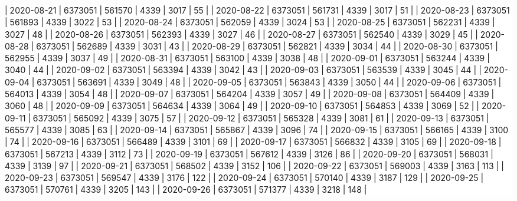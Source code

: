 | 2020-08-21 | 6373051 | 561570 | 4339 | 3017 | 55 |
| 2020-08-22 | 6373051 | 561731 | 4339 | 3017 | 51 |
| 2020-08-23 | 6373051 | 561893 | 4339 | 3022 | 53 |
| 2020-08-24 | 6373051 | 562059 | 4339 | 3024 | 53 |
| 2020-08-25 | 6373051 | 562231 | 4339 | 3027 | 48 |
| 2020-08-26 | 6373051 | 562393 | 4339 | 3027 | 46 |
| 2020-08-27 | 6373051 | 562540 | 4339 | 3029 | 45 |
| 2020-08-28 | 6373051 | 562689 | 4339 | 3031 | 43 |
| 2020-08-29 | 6373051 | 562821 | 4339 | 3034 | 44 |
| 2020-08-30 | 6373051 | 562955 | 4339 | 3037 | 49 |
| 2020-08-31 | 6373051 | 563100 | 4339 | 3038 | 48 |
| 2020-09-01 | 6373051 | 563244 | 4339 | 3040 | 44 |
| 2020-09-02 | 6373051 | 563394 | 4339 | 3042 | 43 |
| 2020-09-03 | 6373051 | 563539 | 4339 | 3045 | 44 |
| 2020-09-04 | 6373051 | 563691 | 4339 | 3049 | 48 |
| 2020-09-05 | 6373051 | 563843 | 4339 | 3050 | 44 |
| 2020-09-06 | 6373051 | 564013 | 4339 | 3054 | 48 |
| 2020-09-07 | 6373051 | 564204 | 4339 | 3057 | 49 |
| 2020-09-08 | 6373051 | 564409 | 4339 | 3060 | 48 |
| 2020-09-09 | 6373051 | 564634 | 4339 | 3064 | 49 |
| 2020-09-10 | 6373051 | 564853 | 4339 | 3069 | 52 |
| 2020-09-11 | 6373051 | 565092 | 4339 | 3075 | 57 |
| 2020-09-12 | 6373051 | 565328 | 4339 | 3081 | 61 |
| 2020-09-13 | 6373051 | 565577 | 4339 | 3085 | 63 |
| 2020-09-14 | 6373051 | 565867 | 4339 | 3096 | 74 |
| 2020-09-15 | 6373051 | 566165 | 4339 | 3100 | 74 |
| 2020-09-16 | 6373051 | 566489 | 4339 | 3101 | 69 |
| 2020-09-17 | 6373051 | 566832 | 4339 | 3105 | 69 |
| 2020-09-18 | 6373051 | 567213 | 4339 | 3112 | 73 |
| 2020-09-19 | 6373051 | 567612 | 4339 | 3126 | 86 |
| 2020-09-20 | 6373051 | 568031 | 4339 | 3139 | 97 |
| 2020-09-21 | 6373051 | 568502 | 4339 | 3152 | 106 |
| 2020-09-22 | 6373051 | 569003 | 4339 | 3163 | 113 |
| 2020-09-23 | 6373051 | 569547 | 4339 | 3176 | 122 |
| 2020-09-24 | 6373051 | 570140 | 4339 | 3187 | 129 |
| 2020-09-25 | 6373051 | 570761 | 4339 | 3205 | 143 |
| 2020-09-26 | 6373051 | 571377 | 4339 | 3218 | 148 |